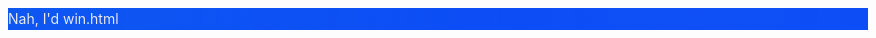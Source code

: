 [Nah, I'd win.html](https://github.com/user-attachments/files/22013203/Nah.I.d.win.html)
<!DOCTYPE html>
<html lang="pt-BR">
<head>
<meta charset="UTF-8" />
<meta name="viewport" content="width=device-width, initial-scale=1" />
<title>Kesley Cakes</title>
<link href="https://fonts.googleapis.com/css2?family=Inter:wght@300;400;500;600;700;800&display=swap" rel="stylesheet">
<style>
:root {
    --bg:#0045f5;
    --muted:#141821;
    --text:#e6e8ee;
    --sub:#ffffff;
    --brand:#6b8cff;
    --brand-2:#7ef0d1;
    --stroke:#232838;
    --radius:20px;
    --shadow:0 10px 30px rgba(0,0,0,.35);
    --pix-color: #4b2c20;
}
*{box-sizing:border-box;margin:0;padding:0}
body {
    font-family:Inter,system-ui,-apple-system,Segoe UI,Roboto,Ubuntu,'Helvetica Neue',Arial,sans-serif;
    color:var(--text);
    background:radial-gradient(1200px 800px at 80% -10%, rgba(107,140,255,.15), transparent 60%),
               radial-gradient(1000px 700px at -10% 10%, rgba(126,240,209,.12), transparent 60%),
               var(--bg);
    line-height:1.6;
}
a{color:inherit;text-decoration:none}
img{max-width:100%;display:block}
.container{max-width:1200px;margin:0 auto;padding:0 20px}

header {
    position:sticky;top:0;z-index:50;
    backdrop-filter:saturate(140%) blur(8px);
    background:rgba(11,13,18,.6);
    border-bottom:1px solid var(--stroke);
}
.nav{display:flex;align-items:center;justify-content:space-between;padding:14px 0}
.logo{display:flex;gap:10px;align-items:center;font-weight:800;letter-spacing:.3px}
.logo-badge{width:28px;height:28px;border-radius:8px;background:linear-gradient(135deg,var(--brand),var(--brand-2));box-shadow:var(--shadow)}
.nav-links{display:flex;gap:20px;align-items:center}

.btn {
    display:inline-flex;align-items:center;justify-content:center;gap:8px;
    padding:10px 16px;border-radius:12px;border:1px solid var(--stroke);
    background:rgba(255,255,255,.03);font-weight:600;cursor:pointer;
    transition:all .3s ease-in-out;
    position: relative;overflow: hidden;
}
.btn.primary {
    background: linear-gradient(135deg, var(--brand), var(--brand-2));
    color:#0b0d12;border-color:transparent;
    box-shadow: 0 0 15px var(--brand-2), inset 0 0 10px rgba(255,255,255,0.2);
}
.btn:hover, .btn.primary:hover, .card button:hover {opacity:0.85; transform: scale(1.08); box-shadow:0 0 25px var(--brand-2);}
.btn:active, .btn.primary:active, .card button:active {transform: scale(0.95); box-shadow:0 0 10px var(--brand);}
